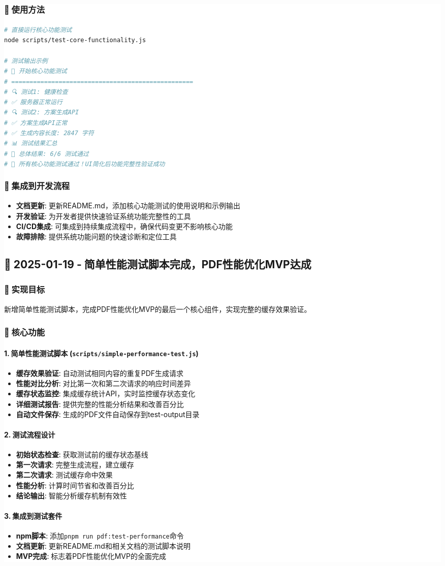 ### 🎯 使用方法
```bash
# 直接运行核心功能测试
node scripts/test-core-functionality.js

# 测试输出示例
# 🚀 开始核心功能测试
# ==================================================
# 🔍 测试1: 健康检查
# ✅ 服务器正常运行
# 🔍 测试2: 方案生成API
# ✅ 方案生成API正常
# ✅ 生成内容长度: 2847 字符
# 📊 测试结果汇总
# 🎯 总体结果: 6/6 测试通过
# 🎉 所有核心功能测试通过！UI简化后功能完整性验证成功
```

### 🔄 集成到开发流程
- **文档更新**: 更新README.md，添加核心功能测试的使用说明和示例输出
- **开发验证**: 为开发者提供快速验证系统功能完整性的工具
- **CI/CD集成**: 可集成到持续集成流程中，确保代码变更不影响核心功能
- **故障排除**: 提供系统功能问题的快速诊断和定位工具

## 📅 2025-01-19 - 简单性能测试脚本完成，PDF性能优化MVP达成

### 🎯 实现目标
新增简单性能测试脚本，完成PDF性能优化MVP的最后一个核心组件，实现完整的缓存效果验证。

### 🚀 核心功能

#### 1. 简单性能测试脚本 (`scripts/simple-performance-test.js`)
- **缓存效果验证**: 自动测试相同内容的重复PDF生成请求
- **性能对比分析**: 对比第一次和第二次请求的响应时间差异
- **缓存状态监控**: 集成缓存统计API，实时监控缓存状态变化
- **详细测试报告**: 提供完整的性能分析结果和改善百分比
- **自动文件保存**: 生成的PDF文件自动保存到test-output目录

#### 2. 测试流程设计
- **初始状态检查**: 获取测试前的缓存状态基线
- **第一次请求**: 完整生成流程，建立缓存
- **第二次请求**: 测试缓存命中效果
- **性能分析**: 计算时间节省和改善百分比
- **结论输出**: 智能分析缓存机制有效性

#### 3. 集成到测试套件
- **npm脚本**: 添加`pnpm run pdf:test-performance`命令
- **文档更新**: 更新README.md和相关文档的测试脚本说明
- **MVP完成**: 标志着PDF性能优化MVP的全面完成

